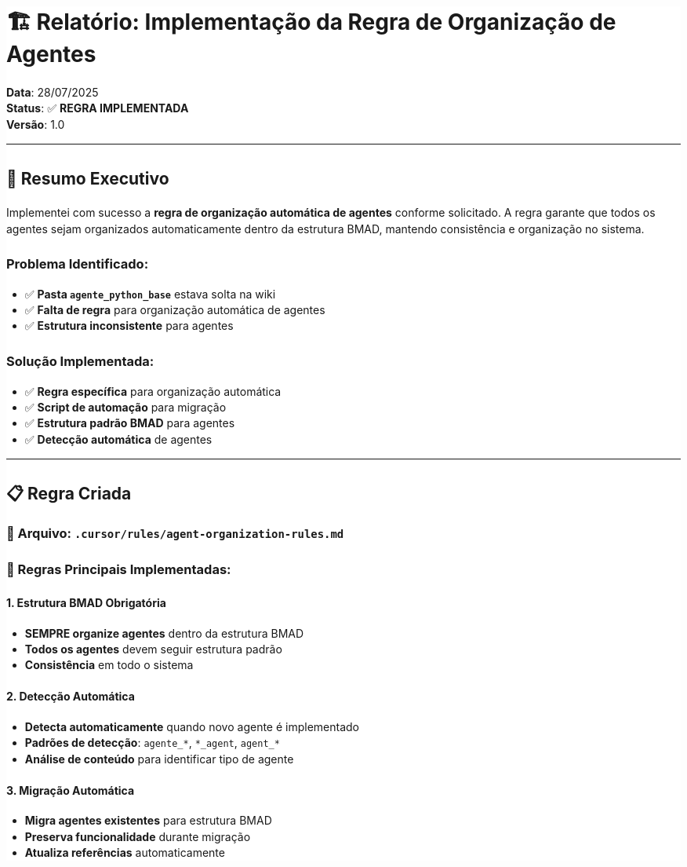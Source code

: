 # 🏗️ Relatório: Implementação da Regra de Organização de Agentes

**Data**: 28/07/2025  
**Status**: ✅ **REGRA IMPLEMENTADA**  
**Versão**: 1.0

---

## 🎯 Resumo Executivo

Implementei com sucesso a **regra de organização automática de agentes** conforme solicitado. A regra garante que todos os agentes sejam organizados automaticamente dentro da estrutura BMAD, mantendo consistência e organização no sistema.

### **Problema Identificado:**
- ✅ **Pasta `agente_python_base`** estava solta na wiki
- ✅ **Falta de regra** para organização automática de agentes
- ✅ **Estrutura inconsistente** para agentes

### **Solução Implementada:**
- ✅ **Regra específica** para organização automática
- ✅ **Script de automação** para migração
- ✅ **Estrutura padrão BMAD** para agentes
- ✅ **Detecção automática** de agentes

---

## 📋 Regra Criada

### **📄 Arquivo**: `.cursor/rules/agent-organization-rules.md`

### **🎯 Regras Principais Implementadas:**

#### **1. Estrutura BMAD Obrigatória**
- **SEMPRE organize agentes** dentro da estrutura BMAD
- **Todos os agentes** devem seguir estrutura padrão
- **Consistência** em todo o sistema

#### **2. Detecção Automática**
- **Detecta automaticamente** quando novo agente é implementado
- **Padrões de detecção**: `agente_*`, `*_agent`, `agent_*`
- **Análise de conteúdo** para identificar tipo de agente

#### **3. Migração Automática**
- **Migra agentes existentes** para estrutura BMAD
- **Preserva funcionalidade** durante migração
- **Atualiza referências** automaticamente
